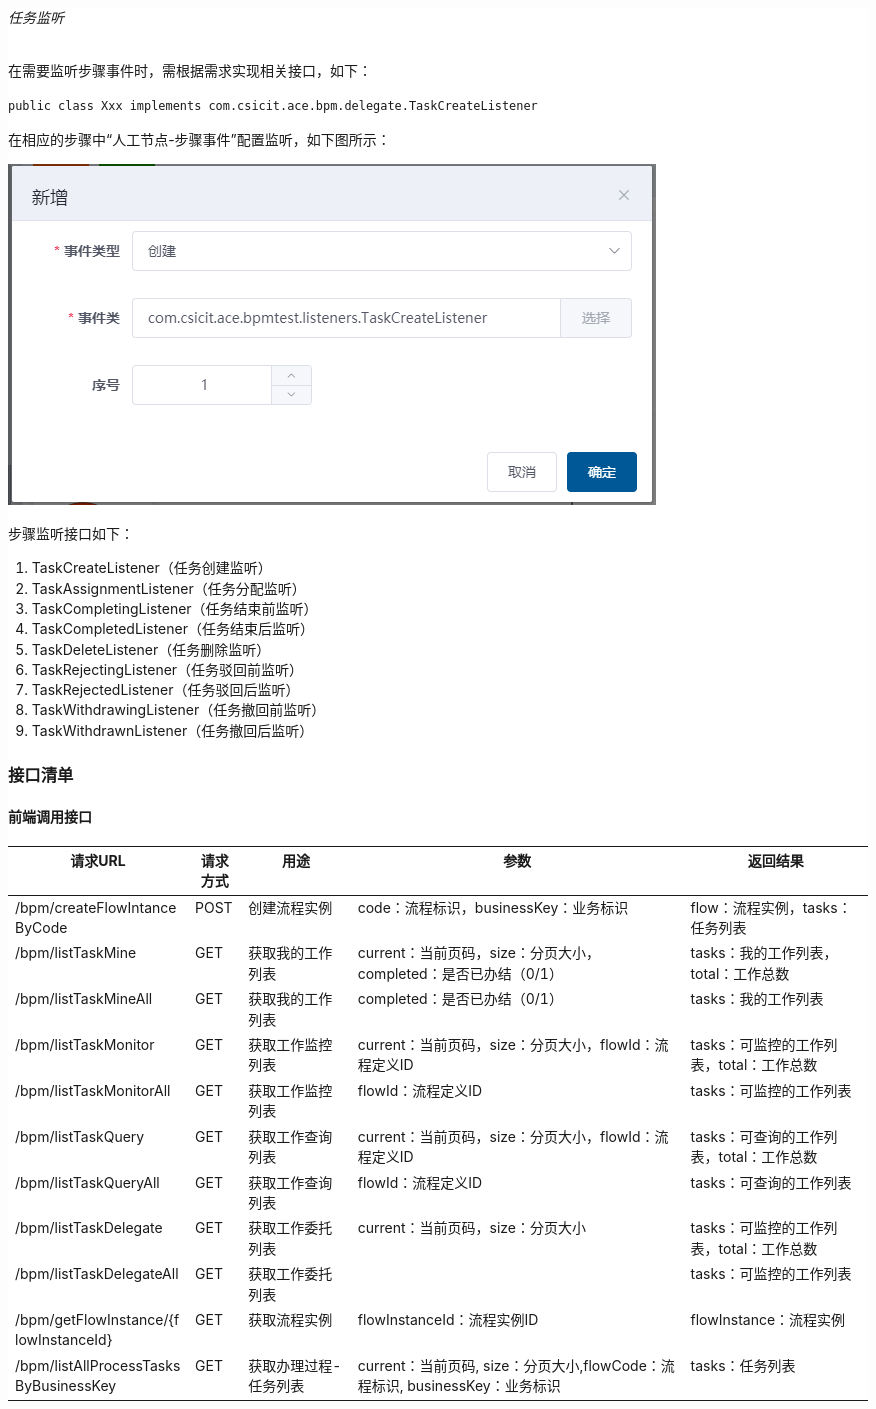 ###### 任务监听

在需要监听步骤事件时，需根据需求实现相关接口，如下：

```
public class Xxx implements com.csicit.ace.bpm.delegate.TaskCreateListener
```

在相应的步骤中“人工节点-步骤事件”配置监听，如下图所示：

![步骤监听.PNG](assets\公共组件\流程组件\步骤监听.PNG)

步骤监听接口如下：

1. TaskCreateListener（任务创建监听）
2. TaskAssignmentListener（任务分配监听）
3. TaskCompletingListener（任务结束前监听）
4. TaskCompletedListener（任务结束后监听）
5. TaskDeleteListener（任务删除监听）
6. TaskRejectingListener（任务驳回前监听）
7. TaskRejectedListener（任务驳回后监听）
8. TaskWithdrawingListener（任务撤回前监听）
9. TaskWithdrawnListener（任务撤回后监听）

### 接口清单

#### 前端调用接口

| 请求URL                               | 请求方式 | 用途                  | 参数                                                         | 返回结果                                 |
| ------------------------------------- | -------- | --------------------- | ------------------------------------------------------------ | ---------------------------------------- |
| /bpm/createFlowIntanceByCode          | POST     | 创建流程实例          | code：流程标识，businessKey：业务标识                        | flow：流程实例，tasks：任务列表          |
| /bpm/listTaskMine                     | GET      | 获取我的工作列表      | current：当前页码，size：分页大小，completed：是否已办结（0/1） | tasks：我的工作列表，total：工作总数     |
| /bpm/listTaskMineAll                  | GET      | 获取我的工作列表      | completed：是否已办结（0/1）                                 | tasks：我的工作列表                      |
| /bpm/listTaskMonitor                  | GET      | 获取工作监控列表      | current：当前页码，size：分页大小，flowId：流程定义ID        | tasks：可监控的工作列表，total：工作总数 |
| /bpm/listTaskMonitorAll               | GET      | 获取工作监控列表      | flowId：流程定义ID                                           | tasks：可监控的工作列表                  |
| /bpm/listTaskQuery                    | GET      | 获取工作查询列表      | current：当前页码，size：分页大小，flowId：流程定义ID        | tasks：可查询的工作列表，total：工作总数 |
| /bpm/listTaskQueryAll                 | GET      | 获取工作查询列表      | flowId：流程定义ID                                           | tasks：可查询的工作列表                  |
| /bpm/listTaskDelegate                 | GET      | 获取工作委托列表      | current：当前页码，size：分页大小                            | tasks：可监控的工作列表，total：工作总数 |
| /bpm/listTaskDelegateAll              | GET      | 获取工作委托列表      |                                                              | tasks：可监控的工作列表                  |
| /bpm/getFlowInstance/{flowInstanceId} | GET      | 获取流程实例          | flowInstanceId：流程实例ID                                   | flowInstance：流程实例                   |
| /bpm/listAllProcessTasksByBusinessKey | GET      | 获取办理过程-任务列表 | current：当前页码, size：分页大小,flowCode：流程标识, businessKey：业务标识 | tasks：任务列表                          |